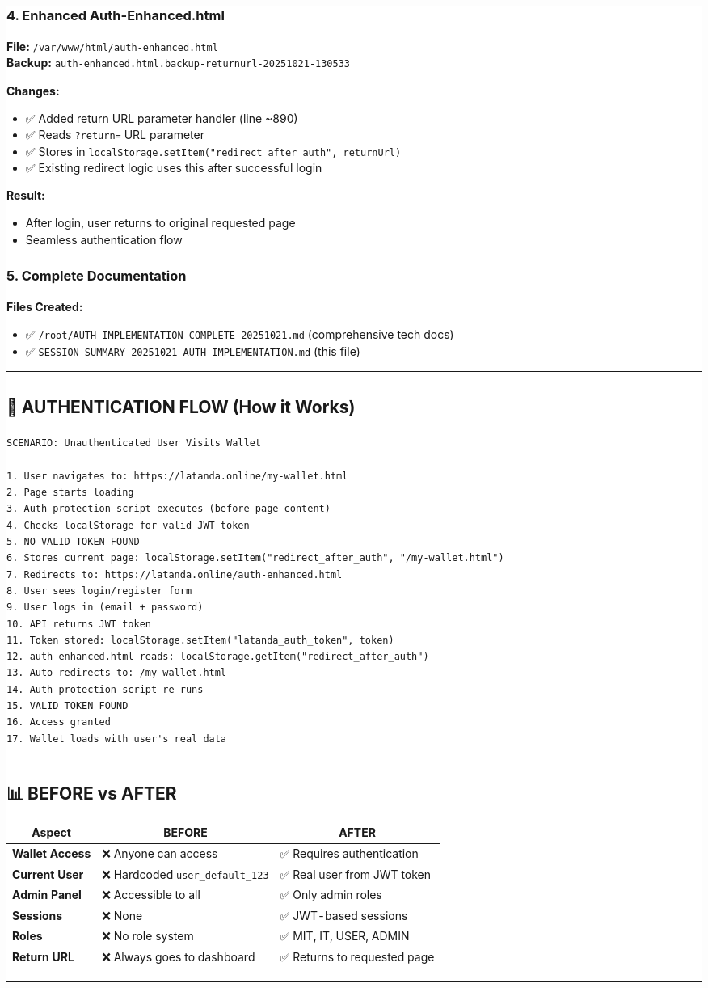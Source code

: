 ### **4. Enhanced Auth-Enhanced.html**
**File:** `/var/www/html/auth-enhanced.html`  
**Backup:** `auth-enhanced.html.backup-returnurl-20251021-130533`

**Changes:**
- ✅ Added return URL parameter handler (line ~890)
- ✅ Reads `?return=` URL parameter
- ✅ Stores in `localStorage.setItem("redirect_after_auth", returnUrl)`
- ✅ Existing redirect logic uses this after successful login

**Result:**
- After login, user returns to original requested page
- Seamless authentication flow

### **5. Complete Documentation**
**Files Created:**
- ✅ `/root/AUTH-IMPLEMENTATION-COMPLETE-20251021.md` (comprehensive tech docs)
- ✅ `SESSION-SUMMARY-20251021-AUTH-IMPLEMENTATION.md` (this file)

---

## 🔄 AUTHENTICATION FLOW (How it Works)

```
SCENARIO: Unauthenticated User Visits Wallet

1. User navigates to: https://latanda.online/my-wallet.html
2. Page starts loading
3. Auth protection script executes (before page content)
4. Checks localStorage for valid JWT token
5. NO VALID TOKEN FOUND
6. Stores current page: localStorage.setItem("redirect_after_auth", "/my-wallet.html")
7. Redirects to: https://latanda.online/auth-enhanced.html
8. User sees login/register form
9. User logs in (email + password)
10. API returns JWT token
11. Token stored: localStorage.setItem("latanda_auth_token", token)
12. auth-enhanced.html reads: localStorage.getItem("redirect_after_auth")
13. Auto-redirects to: /my-wallet.html
14. Auth protection script re-runs
15. VALID TOKEN FOUND
16. Access granted
17. Wallet loads with user's real data
```

---

## 📊 BEFORE vs AFTER

| Aspect | BEFORE | AFTER |
|--------|--------|-------|
| **Wallet Access** | ❌ Anyone can access | ✅ Requires authentication |
| **Current User** | ❌ Hardcoded `user_default_123` | ✅ Real user from JWT token |
| **Admin Panel** | ❌ Accessible to all | ✅ Only admin roles |
| **Sessions** | ❌ None | ✅ JWT-based sessions |
| **Roles** | ❌ No role system | ✅ MIT, IT, USER, ADMIN |
| **Return URL** | ❌ Always goes to dashboard | ✅ Returns to requested page |

---